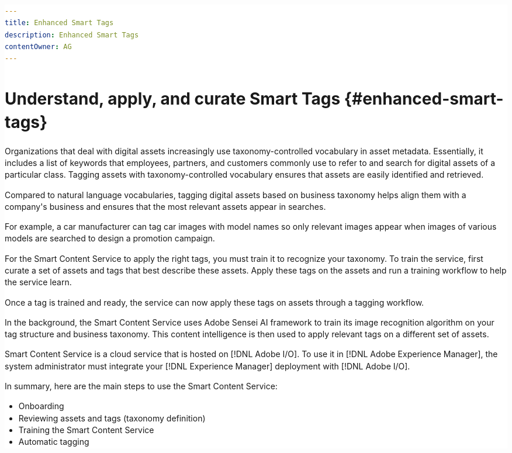 ```yaml
---
title: Enhanced Smart Tags
description: Enhanced Smart Tags
contentOwner: AG
---
```


# Understand, apply, and curate Smart Tags {#enhanced-smart-tags}

Organizations that deal with digital assets increasingly use taxonomy-controlled vocabulary in asset metadata. Essentially, it includes a list of keywords that employees, partners, and customers commonly use to refer to and search for digital assets of a particular class. Tagging assets with taxonomy-controlled vocabulary ensures that assets are easily identified and retrieved.

Compared to natural language vocabularies, tagging digital assets based on business taxonomy helps align them with a company's business and ensures that the most relevant assets appear in searches.

For example, a car manufacturer can tag car images with model names so only relevant images appear when images of various models are searched to design a promotion campaign.

For the Smart Content Service to apply the right tags, you must train it to recognize your taxonomy. To train the service, first curate a set of assets and tags that best describe these assets. Apply these tags on the assets and run a training workflow to help the service learn.

Once a tag is trained and ready, the service can now apply these tags on assets through a tagging workflow.

In the background, the Smart Content Service uses Adobe Sensei AI framework to train its image recognition algorithm on your tag structure and business taxonomy. This content intelligence is then used to apply relevant tags on a different set of assets.

Smart Content Service is a cloud service that is hosted on [!DNL Adobe I/O]. To use it in [!DNL Adobe Experience Manager], the system administrator must integrate your [!DNL Experience Manager] deployment with [!DNL Adobe I/O].

In summary, here are the main steps to use the Smart Content Service:

* Onboarding
* Reviewing assets and tags (taxonomy definition)
* Training the Smart Content Service
* Automatic tagging
